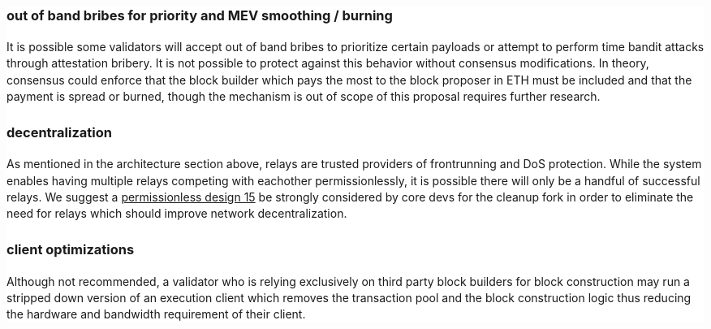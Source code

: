 ### [](https://ethresear.ch/t/mev-boost-merge-ready-flashbots-architecture/11177#out-of-band-bribes-for-priority-and-mev-smoothing-burning-12)out of band bribes for priority and MEV smoothing / burning

It is possible some validators will accept out of band bribes to
prioritize certain payloads or attempt to perform time bandit attacks
through attestation bribery. It is not possible to protect against this
behavior without consensus modifications. In theory, consensus could
enforce that the block builder which pays the most to the block proposer
in ETH must be included and that the payment is spread or burned, though
the mechanism is out of scope of this proposal requires further
research.

### [](https://ethresear.ch/t/mev-boost-merge-ready-flashbots-architecture/11177#decentralization-13)decentralization

As mentioned in the architecture section above, relays are trusted
providers of frontrunning and DoS protection. While the system enables
having multiple relays competing with eachother permissionlessly, it is
possible there will only be a handful of successful relays. We suggest a
[permissionless design 15](https://ethresear.ch/t/proposer-block-builder-separation-friendly-fee-market-designs/9725)
be strongly considered by core devs for the cleanup fork in order to
eliminate the need for relays which should improve network
decentralization.

### [](https://ethresear.ch/t/mev-boost-merge-ready-flashbots-architecture/11177#client-optimizations-14)client optimizations

Although not recommended, a validator who is relying exclusively on
third party block builders for block construction may run a stripped
down version of an execution client which removes the transaction pool
and the block construction logic thus reducing the hardware and
bandwidth requirement of their client.
